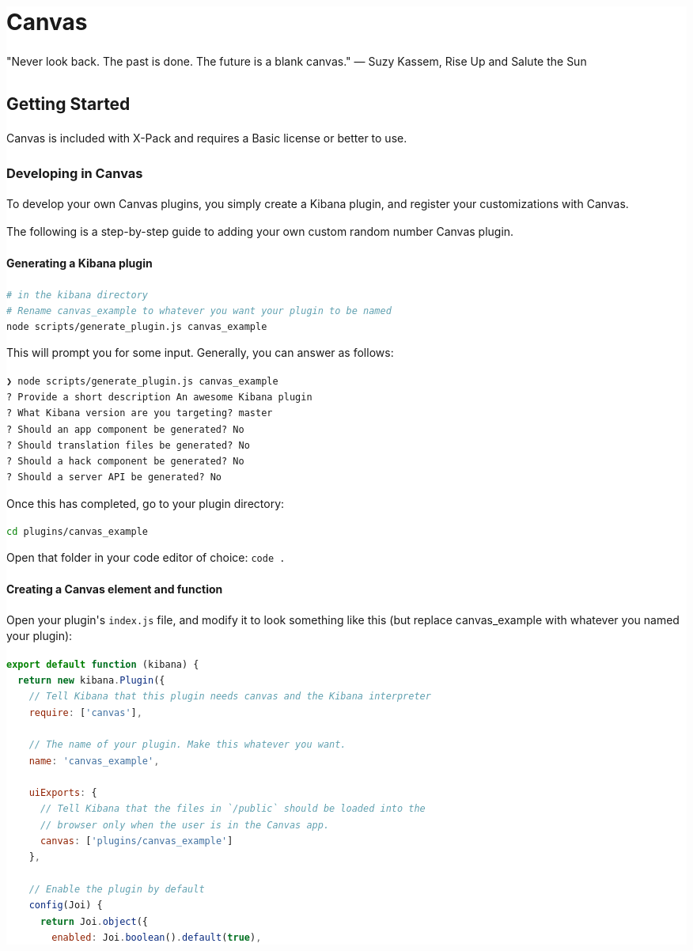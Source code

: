 # Canvas

"Never look back. The past is done. The future is a blank canvas." ― Suzy Kassem, Rise Up and Salute the Sun

## Getting Started

Canvas is included with X-Pack and requires a Basic license or better to use.

### Developing in Canvas

To develop your own Canvas plugins, you simply create a Kibana plugin, and register your customizations with Canvas.

The following is a step-by-step guide to adding your own custom random number Canvas plugin.

#### Generating a Kibana plugin

```bash
# in the kibana directory
# Rename canvas_example to whatever you want your plugin to be named
node scripts/generate_plugin.js canvas_example
```

This will prompt you for some input. Generally, you can answer as follows:

```
❯ node scripts/generate_plugin.js canvas_example
? Provide a short description An awesome Kibana plugin
? What Kibana version are you targeting? master
? Should an app component be generated? No
? Should translation files be generated? No
? Should a hack component be generated? No
? Should a server API be generated? No
```

Once this has completed, go to your plugin directory:

```bash
cd plugins/canvas_example
```

Open that folder in your code editor of choice: `code .`

#### Creating a Canvas element and function

Open your plugin's `index.js` file, and modify it to look something like this (but replace canvas_example with whatever you named your plugin):

```js
export default function (kibana) {
  return new kibana.Plugin({
    // Tell Kibana that this plugin needs canvas and the Kibana interpreter
    require: ['canvas'],

    // The name of your plugin. Make this whatever you want.
    name: 'canvas_example',

    uiExports: {
      // Tell Kibana that the files in `/public` should be loaded into the
      // browser only when the user is in the Canvas app.
      canvas: ['plugins/canvas_example']
    },

    // Enable the plugin by default
    config(Joi) {
      return Joi.object({
        enabled: Joi.boolean().default(true),
```